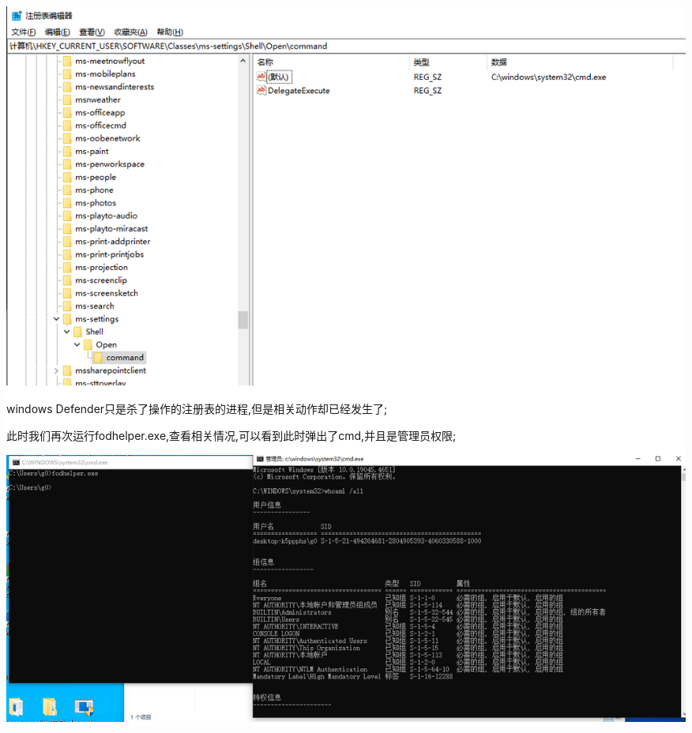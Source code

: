![image-20240723171416135](/img/BypassUAC_fodhelper进程Registry-Shell_Open_Command提权/image-20240723171416135.png)



windows Defender只是杀了操作的注册表的进程,但是相关动作却已经发生了;

此时我们再次运行fodhelper.exe,查看相关情况,可以看到此时弹出了cmd,并且是管理员权限;

![image-20240723164401676](/img/BypassUAC_fodhelper进程Registry-Shell_Open_Command提权/image-20240723164401676.png)



